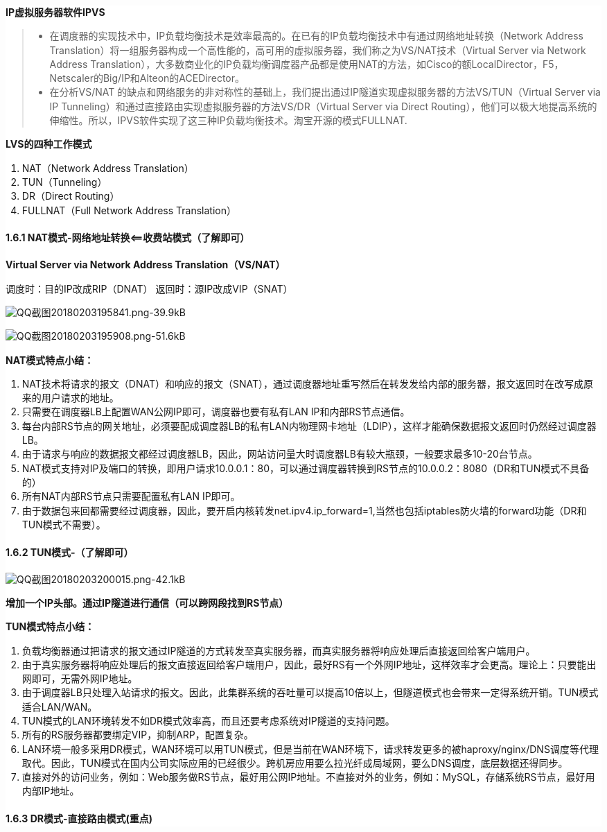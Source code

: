**IP虚拟服务器软件IPVS**

> - 在调度器的实现技术中，IP负载均衡技术是效率最高的。在已有的IP负载均衡技术中有通过网络地址转换（Network Address  Translation）将一组服务器构成一个高性能的，高可用的虚拟服务器，我们称之为VS/NAT技术（Virtual Server via  Network Address  Translation），大多数商业化的IP负载均衡调度器产品都是使用NAT的方法，如Cisco的额LocalDirector，F5，Netscaler的Big/IP和Alteon的ACEDirector。
> - 在分析VS/NAT 的缺点和网络服务的非对称性的基础上，我们提出通过IP隧道实现虚拟服务器的方法VS/TUN（Virtual  Server via IP Tunneling）和通过直接路由实现虚拟服务器的方法VS/DR（Virtual Server via Direct Routing），他们可以极大地提高系统的伸缩性。所以，IPVS软件实现了这三种IP负载均衡技术。淘宝开源的模式FULLNAT.

**LVS的四种工作模式**

1. NAT（Network Address Translation）
2. TUN（Tunneling）
3. DR（Direct Routing）
4. FULLNAT（Full Network Address Translation）

#### 1.6.1 NAT模式-网络地址转换<==收费站模式（了解即可）

**Virtual Server via Network Address Translation（VS/NAT）**

调度时：目的IP改成RIP（DNAT）
 返回时：源IP改成VIP（SNAT）

![QQ截图20180203195841.png-39.9kB](http://static.zybuluo.com/chensiqi/tqcv6m1v8ohinap9afa5ik6r/QQ%E6%88%AA%E5%9B%BE20180203195841.png)

![QQ截图20180203195908.png-51.6kB](http://static.zybuluo.com/chensiqi/w3981159pej9pra1jxu6g38p/QQ%E6%88%AA%E5%9B%BE20180203195908.png)

**NAT模式特点小结：**

1. NAT技术将请求的报文（DNAT）和响应的报文（SNAT），通过调度器地址重写然后在转发发给内部的服务器，报文返回时在改写成原来的用户请求的地址。
2. 只需要在调度器LB上配置WAN公网IP即可，调度器也要有私有LAN IP和内部RS节点通信。
3. 每台内部RS节点的网关地址，必须要配成调度器LB的私有LAN内物理网卡地址（LDIP），这样才能确保数据报文返回时仍然经过调度器LB。
4. 由于请求与响应的数据报文都经过调度器LB，因此，网站访问量大时调度器LB有较大瓶颈，一般要求最多10-20台节点。
5. NAT模式支持对IP及端口的转换，即用户请求10.0.0.1：80，可以通过调度器转换到RS节点的10.0.0.2：8080（DR和TUN模式不具备的）
6. 所有NAT内部RS节点只需要配置私有LAN IP即可。
7. 由于数据包来回都需要经过调度器，因此，要开启内核转发net.ipv4.ip_forward=1,当然也包括iptables防火墙的forward功能（DR和TUN模式不需要）。

#### 1.6.2 TUN模式-（了解即可）

![QQ截图20180203200015.png-42.1kB](http://static.zybuluo.com/chensiqi/zdevm84h581lhitranvwfsyj/QQ%E6%88%AA%E5%9B%BE20180203200015.png)

**增加一个IP头部。通过IP隧道进行通信（可以跨网段找到RS节点）**

**TUN模式特点小结：**

1. 负载均衡器通过把请求的报文通过IP隧道的方式转发至真实服务器，而真实服务器将响应处理后直接返回给客户端用户。
2. 由于真实服务器将响应处理后的报文直接返回给客户端用户，因此，最好RS有一个外网IP地址，这样效率才会更高。理论上：只要能出网即可，无需外网IP地址。
3. 由于调度器LB只处理入站请求的报文。因此，此集群系统的吞吐量可以提高10倍以上，但隧道模式也会带来一定得系统开销。TUN模式适合LAN/WAN。
4. TUN模式的LAN环境转发不如DR模式效率高，而且还要考虑系统对IP隧道的支持问题。
5. 所有的RS服务器都要绑定VIP，抑制ARP，配置复杂。
6. LAN环境一般多采用DR模式，WAN环境可以用TUN模式，但是当前在WAN环境下，请求转发更多的被haproxy/nginx/DNS调度等代理取代。因此，TUN模式在国内公司实际应用的已经很少。跨机房应用要么拉光纤成局域网，要么DNS调度，底层数据还得同步。
7. 直接对外的访问业务，例如：Web服务做RS节点，最好用公网IP地址。不直接对外的业务，例如：MySQL，存储系统RS节点，最好用内部IP地址。

#### 1.6.3 DR模式-直接路由模式(重点)

